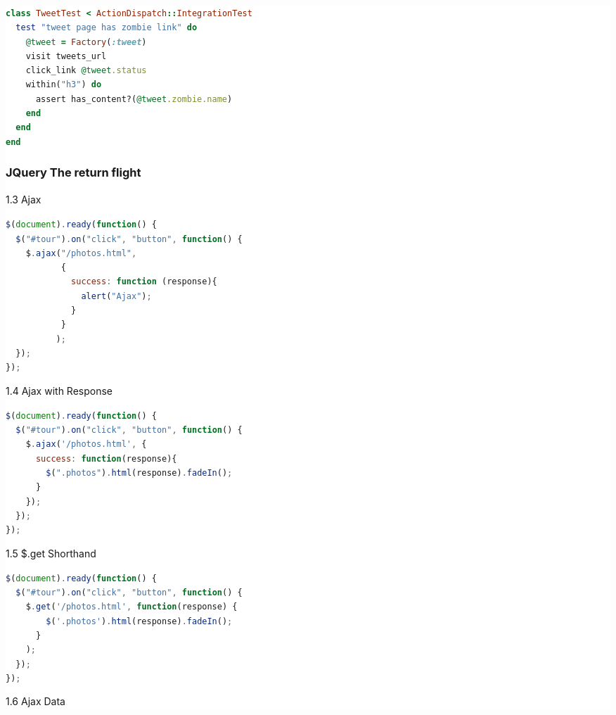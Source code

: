 ```ruby
class TweetTest < ActionDispatch::IntegrationTest
  test "tweet page has zombie link" do 
    @tweet = Factory(:tweet)
    visit tweets_url
    click_link @tweet.status
    within("h3") do
      assert has_content?(@tweet.zombie.name)
    end
  end
end
```
### JQuery The return flight

1.3 Ajax

```javascript
$(document).ready(function() {
  $("#tour").on("click", "button", function() {
    $.ajax("/photos.html",
           {
             success: function (response){
               alert("Ajax");
             }
           }
          );
  });
});
```

1.4 Ajax with Response

```javascript
$(document).ready(function() { 
  $("#tour").on("click", "button", function() { 
    $.ajax('/photos.html', {
      success: function(response){
        $(".photos").html(response).fadeIn();
      }
    });
  });
});
```
1.5 $.get Shorthand

```javascript
$(document).ready(function() {
  $("#tour").on("click", "button", function() {
    $.get('/photos.html', function(response) {
        $('.photos').html(response).fadeIn();
      }
    );
  });
});
```
1.6 Ajax Data
